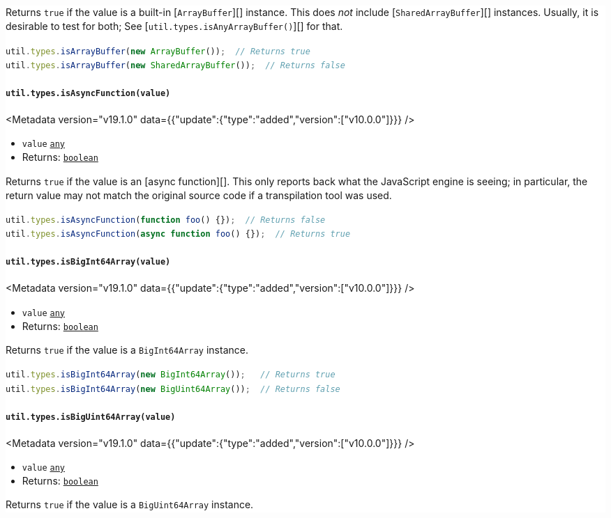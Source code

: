 Returns `true` if the value is a built-in [`ArrayBuffer`][] instance.
This does _not_ include [`SharedArrayBuffer`][] instances. Usually, it is
desirable to test for both; See [`util.types.isAnyArrayBuffer()`][] for that.

```js
util.types.isArrayBuffer(new ArrayBuffer());  // Returns true
util.types.isArrayBuffer(new SharedArrayBuffer());  // Returns false
```

#### <DataTag tag="M" /> `util.types.isAsyncFunction(value)`

<Metadata version="v19.1.0" data={{"update":{"type":"added","version":["v10.0.0"]}}} />

* `value` [`any`](https://developer.mozilla.org/en-US/docs/Web/JavaScript/Data_structures#Data_types)
* Returns: [`boolean`](https://developer.mozilla.org/en-US/docs/Web/JavaScript/Data_structures#Boolean_type)

Returns `true` if the value is an [async function][].
This only reports back what the JavaScript engine is seeing;
in particular, the return value may not match the original source code if
a transpilation tool was used.

```js
util.types.isAsyncFunction(function foo() {});  // Returns false
util.types.isAsyncFunction(async function foo() {});  // Returns true
```

#### <DataTag tag="M" /> `util.types.isBigInt64Array(value)`

<Metadata version="v19.1.0" data={{"update":{"type":"added","version":["v10.0.0"]}}} />

* `value` [`any`](https://developer.mozilla.org/en-US/docs/Web/JavaScript/Data_structures#Data_types)
* Returns: [`boolean`](https://developer.mozilla.org/en-US/docs/Web/JavaScript/Data_structures#Boolean_type)

Returns `true` if the value is a `BigInt64Array` instance.

```js
util.types.isBigInt64Array(new BigInt64Array());   // Returns true
util.types.isBigInt64Array(new BigUint64Array());  // Returns false
```

#### <DataTag tag="M" /> `util.types.isBigUint64Array(value)`

<Metadata version="v19.1.0" data={{"update":{"type":"added","version":["v10.0.0"]}}} />

* `value` [`any`](https://developer.mozilla.org/en-US/docs/Web/JavaScript/Data_structures#Data_types)
* Returns: [`boolean`](https://developer.mozilla.org/en-US/docs/Web/JavaScript/Data_structures#Boolean_type)

Returns `true` if the value is a `BigUint64Array` instance.
